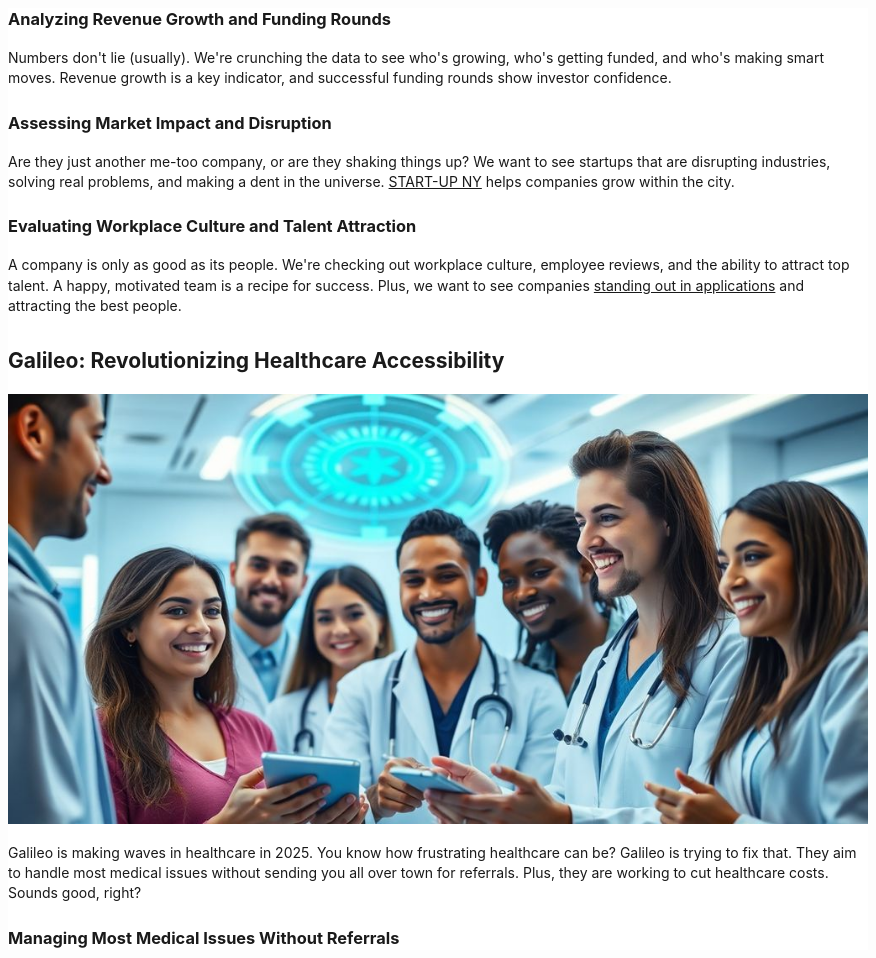 ### Analyzing Revenue Growth and Funding Rounds

Numbers don't lie (usually). We're crunching the data to see who's growing, who's getting funded, and who's making smart moves. Revenue growth is a key indicator, and successful funding rounds show investor confidence.

### Assessing Market Impact and Disruption

Are they just another me-too company, or are they shaking things up? We want to see startups that are disrupting industries, solving real problems, and making a dent in the universe. [START-UP NY](https://jetthoughts.com/blog/2024-year-startups-thrived-against-all/) helps companies grow within the city.

### Evaluating Workplace Culture and Talent Attraction

A company is only as good as its people. We're checking out workplace culture, employee reviews, and the ability to attract top talent. A happy, motivated team is a recipe for success. Plus, we want to see companies [standing out in applications](https://jetthoughts.com/blog/2024-year-startups-thrived-against-all/) and attracting the best people.

## Galileo: Revolutionizing Healthcare Accessibility

![Doctors and patients using innovative healthcare tech.](file_1.jpeg)

Galileo is making waves in healthcare in 2025. You know how frustrating healthcare can be? Galileo is trying to fix that. They aim to handle most medical issues without sending you all over town for referrals. Plus, they are working to cut healthcare costs. Sounds good, right?

### Managing Most Medical Issues Without Referrals
